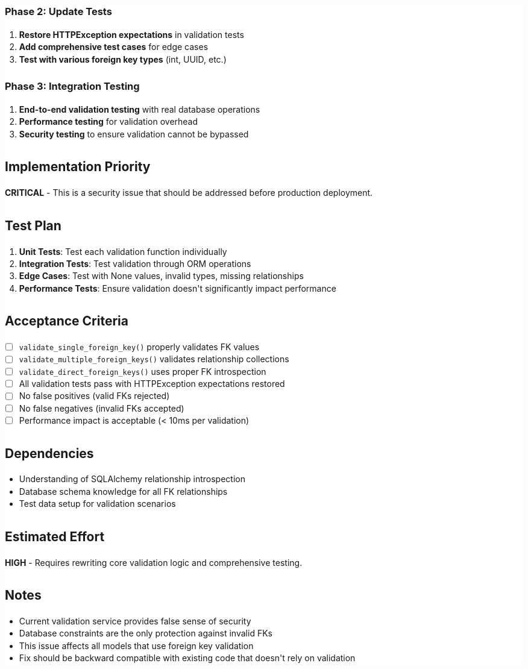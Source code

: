 ### Phase 2: Update Tests

1. **Restore HTTPException expectations** in validation tests
2. **Add comprehensive test cases** for edge cases
3. **Test with various foreign key types** (int, UUID, etc.)

### Phase 3: Integration Testing

1. **End-to-end validation testing** with real database operations
2. **Performance testing** for validation overhead
3. **Security testing** to ensure validation cannot be bypassed

## Implementation Priority

**CRITICAL** - This is a security issue that should be addressed before production deployment.

## Test Plan

1. **Unit Tests**: Test each validation function individually
2. **Integration Tests**: Test validation through ORM operations
3. **Edge Cases**: Test with None values, invalid types, missing relationships
4. **Performance Tests**: Ensure validation doesn't significantly impact performance

## Acceptance Criteria

- [ ] `validate_single_foreign_key()` properly validates FK values
- [ ] `validate_multiple_foreign_keys()` validates relationship collections
- [ ] `validate_direct_foreign_keys()` uses proper FK introspection
- [ ] All validation tests pass with HTTPException expectations restored
- [ ] No false positives (valid FKs rejected)
- [ ] No false negatives (invalid FKs accepted)
- [ ] Performance impact is acceptable (< 10ms per validation)

## Dependencies

- Understanding of SQLAlchemy relationship introspection
- Database schema knowledge for all FK relationships
- Test data setup for validation scenarios

## Estimated Effort

**HIGH** - Requires rewriting core validation logic and comprehensive testing.

## Notes

- Current validation service provides false sense of security
- Database constraints are the only protection against invalid FKs
- This issue affects all models that use foreign key validation
- Fix should be backward compatible with existing code that doesn't rely on validation